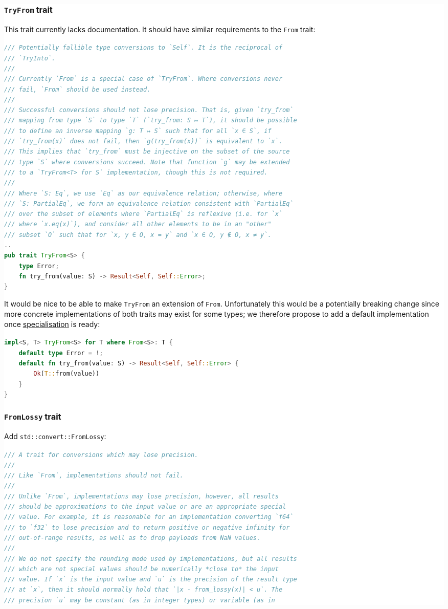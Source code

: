 ### `TryFrom` trait

This trait currently lacks documentation. It should have similar requirements
to the `From` trait:

```rust
/// Potentially fallible type conversions to `Self`. It is the reciprocal of
/// `TryInto`.
/// 
/// Currently `From` is a special case of `TryFrom`. Where conversions never
/// fail, `From` should be used instead.
/// 
/// Successful conversions should not lose precision. That is, given `try_from`
/// mapping from type `S` to type `T` (`try_from: S ↦ T`), it should be possible
/// to define an inverse mapping `g: T ↦ S` such that for all `x ∈ S`, if
/// `try_from(x)` does not fail, then `g(try_from(x))` is equivalent to `x`.
/// This implies that `try_from` must be injective on the subset of the source
/// type `S` where conversions succeed. Note that function `g` may be extended
/// to a `TryFrom<T> for S` implementation, though this is not required.
/// 
/// Where `S: Eq`, we use `Eq` as our equivalence relation; otherwise, where
/// `S: PartialEq`, we form an equivalence relation consistent with `PartialEq`
/// over the subset of elements where `PartialEq` is reflexive (i.e. for `x`
/// where `x.eq(x)`), and consider all other elements to be in an "other"
/// subset `O` such that for `x, y ∈ O, x = y` and `x ∈ O, y ∉ O, x ≠ y`.
..
pub trait TryFrom<S> {
    type Error;
    fn try_from(value: S) -> Result<Self, Self::Error>;
}
```

It would be nice to be able to make `TryFrom` an extension of `From`.
Unfortunately this would be a potentially breaking change since more
concrete implementations of both traits may exist for some types; we therefore
propose to add a default implementation once
[specialisation](https://github.com/rust-lang/rfcs/pull/1210) is ready:
```rust
impl<S, T> TryFrom<S> for T where From<S>: T {
    default type Error = !;
    default fn try_from(value: S) -> Result<Self, Self::Error> {
        Ok(T::from(value))
    }
}
```

### `FromLossy` trait

Add `std::convert::FromLossy`:

```rust
/// A trait for conversions which may lose precision.
/// 
/// Like `From`, implementations should not fail.
/// 
/// Unlike `From`, implementations may lose precision, however, all results
/// should be approximations to the input value or are an appropriate special
/// value. For example, it is reasonable for an implementation converting `f64`
/// to `f32` to lose precision and to return positive or negative infinity for
/// out-of-range results, as well as to drop payloads from NaN values.
/// 
/// We do not specify the rounding mode used by implementations, but all results
/// which are not special values should be numerically *close to* the input
/// value. If `x` is the input value and `u` is the precision of the result type
/// at `x`, then it should normally hold that `|x - from_lossy(x)| < u`. The
/// precision `u` may be constant (as in integer types) or variable (as in
```